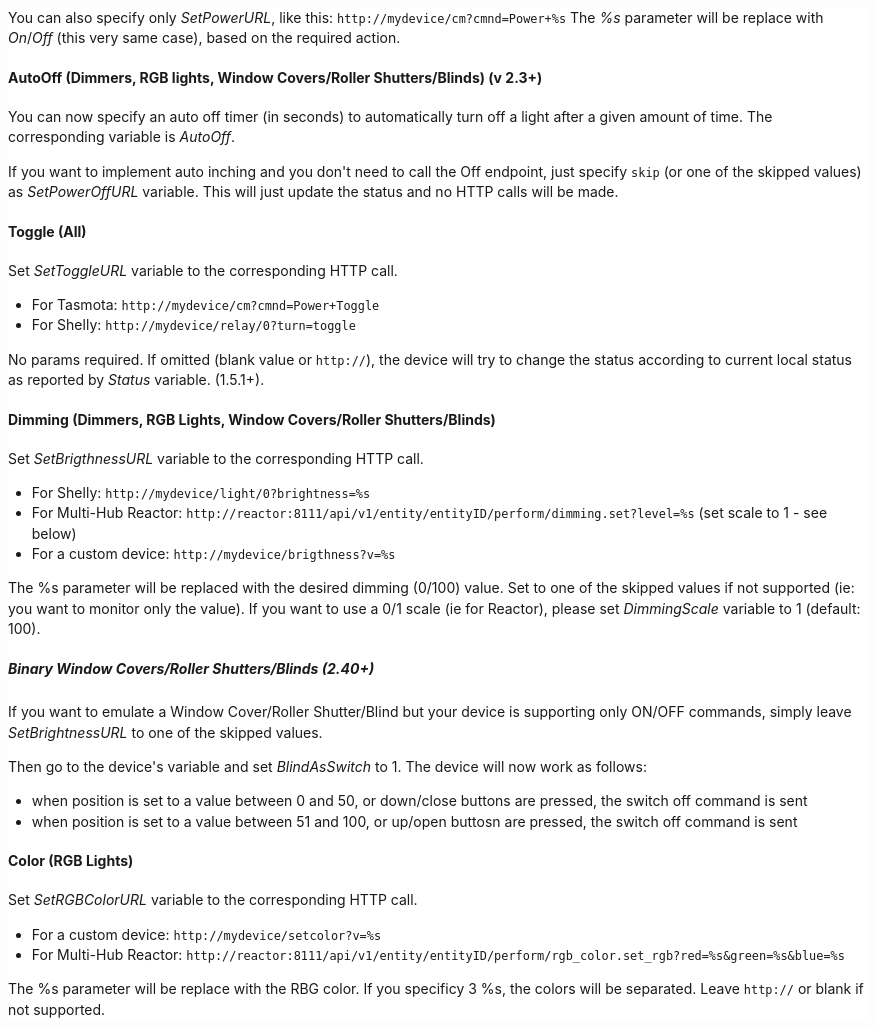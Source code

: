 You can also specify only *SetPowerURL*, like this: ```http://mydevice/cm?cmnd=Power+%s```
The *%s* parameter will be replace with *On*/*Off* (this very same case), based on the required action.

#### AutoOff (Dimmers, RGB lights, Window Covers/Roller Shutters/Blinds) (v 2.3+)

You can now specify an auto off timer (in seconds) to automatically turn off a light after a given amount of time.
The corresponding variable is *AutoOff*.

If you want to implement auto inching and you don't need to call the Off endpoint, just specify `skip` (or one of the skipped values) as *SetPowerOffURL* variable.
This will just update the status and no HTTP calls will be made.

#### Toggle (All)
Set *SetToggleURL* variable to the corresponding HTTP call.
- For Tasmota: ```http://mydevice/cm?cmnd=Power+Toggle```
- For Shelly: ```http://mydevice/relay/0?turn=toggle```

No params required.
If omitted (blank value or `http://`), the device will try to change the status according to current local status as reported by *Status* variable. (1.5.1+).

#### Dimming (Dimmers, RGB Lights, Window Covers/Roller Shutters/Blinds)
Set *SetBrigthnessURL* variable to the corresponding HTTP call.
- For Shelly: ```http://mydevice/light/0?brightness=%s```
- For Multi-Hub Reactor: ```http://reactor:8111/api/v1/entity/entityID/perform/dimming.set?level=%s``` (set scale to 1 - see below)
- For a custom device: ```http://mydevice/brigthness?v=%s```

The %s parameter will be replaced with the desired dimming (0/100) value. Set to one of the skipped values if not supported (ie: you want to monitor only the value).
If you want to use a 0/1 scale (ie for Reactor), please set *DimmingScale* variable to 1 (default: 100).

##### Binary Window Covers/Roller Shutters/Blinds (2.40+)
If you want to emulate a Window Cover/Roller Shutter/Blind but your device is supporting only ON/OFF commands, simply leave *SetBrightnessURL* to one of the skipped values.

Then go to the device's variable and set *BlindAsSwitch* to 1. The device will now work as follows:
- when position is set to a value between 0 and 50, or down/close buttons are pressed, the switch off command is sent
- when position is set to a value between 51 and 100, or up/open buttosn are pressed, the switch off command is sent

#### Color (RGB Lights)
Set *SetRGBColorURL* variable to the corresponding HTTP call.
- For a custom device: ```http://mydevice/setcolor?v=%s```
- For Multi-Hub Reactor: ```http://reactor:8111/api/v1/entity/entityID/perform/rgb_color.set_rgb?red=%s&green=%s&blue=%s```

The %s parameter will be replace with the RBG color. If you specificy 3 %s, the colors will be separated. Leave `http://` or blank if not supported.
